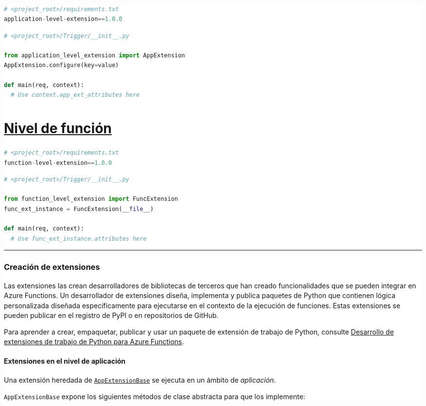 ```python
# <project_root>/requirements.txt
application-level-extension==1.0.0
```

```python
# <project_root>/Trigger/__init__.py

from application_level_extension import AppExtension
AppExtension.configure(key=value)

def main(req, context):
  # Use context.app_ext_attributes here
```
# <a name="function-level"></a>[Nivel de función](#tab/function-level)
```python
# <project_root>/requirements.txt
function-level-extension==1.0.0
```

```python
# <project_root>/Trigger/__init__.py

from function_level_extension import FuncExtension
func_ext_instance = FuncExtension(__file__)

def main(req, context):
  # Use func_ext_instance.attributes here
```
---

### <a name="creating-extensions"></a>Creación de extensiones 

Las extensiones las crean desarrolladores de bibliotecas de terceros que han creado funcionalidades que se pueden integrar en Azure Functions.  Un desarrollador de extensiones diseña, implementa y publica paquetes de Python que contienen lógica personalizada diseñada específicamente para ejecutarse en el contexto de la ejecución de funciones. Estas extensiones se pueden publicar en el registro de PyPI o en repositorios de GitHub.

Para aprender a crear, empaquetar, publicar y usar un paquete de extensión de trabajo de Python, consulte [Desarrollo de extensiones de trabajo de Python para Azure Functions](develop-python-worker-extensions.md).

#### <a name="application-level-extensions"></a>Extensiones en el nivel de aplicación

Una extensión heredada de [`AppExtensionBase`](https://github.com/Azure/azure-functions-python-library/blob/dev/azure/functions/extension/app_extension_base.py) se ejecuta en un ámbito de _aplicación_. 

`AppExtensionBase` expone los siguientes métodos de clase abstracta para que los implemente:
